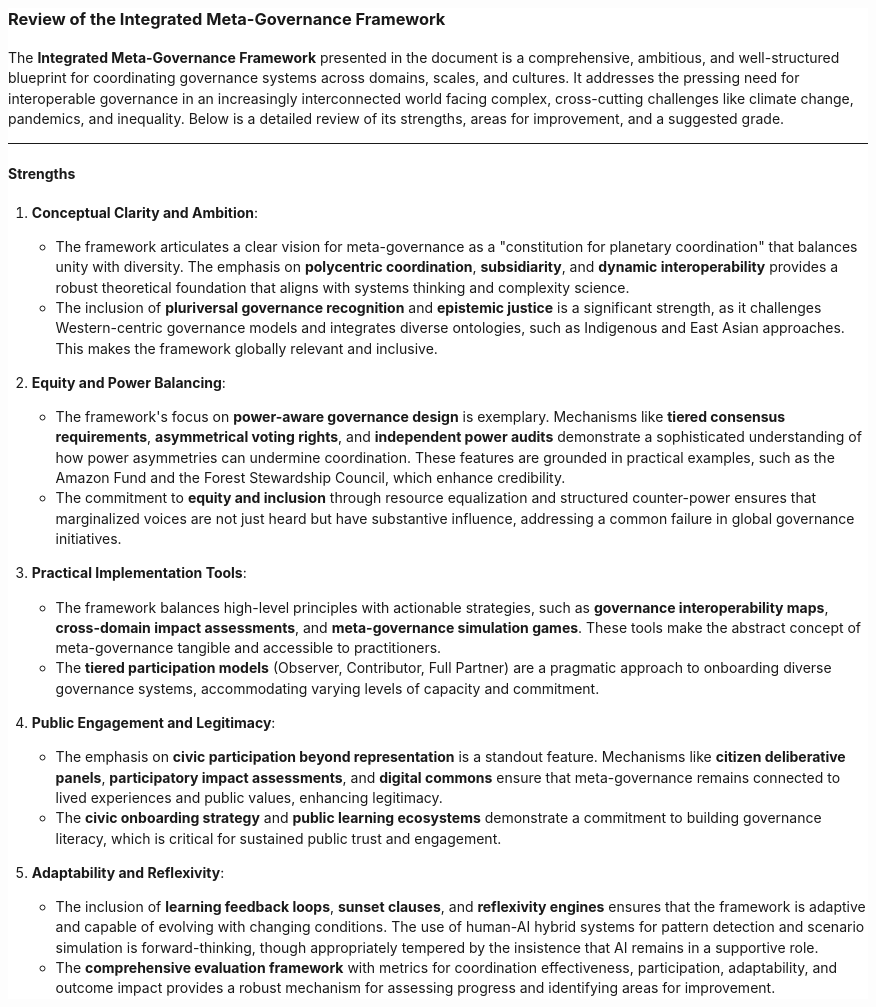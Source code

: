 ### Review of the Integrated Meta-Governance Framework

The **Integrated Meta-Governance Framework** presented in the document is a comprehensive, ambitious, and well-structured blueprint for coordinating governance systems across domains, scales, and cultures. It addresses the pressing need for interoperable governance in an increasingly interconnected world facing complex, cross-cutting challenges like climate change, pandemics, and inequality. Below is a detailed review of its strengths, areas for improvement, and a suggested grade.

---

#### Strengths

1. **Conceptual Clarity and Ambition**:
   - The framework articulates a clear vision for meta-governance as a "constitution for planetary coordination" that balances unity with diversity. The emphasis on **polycentric coordination**, **subsidiarity**, and **dynamic interoperability** provides a robust theoretical foundation that aligns with systems thinking and complexity science.
   - The inclusion of **pluriversal governance recognition** and **epistemic justice** is a significant strength, as it challenges Western-centric governance models and integrates diverse ontologies, such as Indigenous and East Asian approaches. This makes the framework globally relevant and inclusive.

2. **Equity and Power Balancing**:
   - The framework's focus on **power-aware governance design** is exemplary. Mechanisms like **tiered consensus requirements**, **asymmetrical voting rights**, and **independent power audits** demonstrate a sophisticated understanding of how power asymmetries can undermine coordination. These features are grounded in practical examples, such as the Amazon Fund and the Forest Stewardship Council, which enhance credibility.
   - The commitment to **equity and inclusion** through resource equalization and structured counter-power ensures that marginalized voices are not just heard but have substantive influence, addressing a common failure in global governance initiatives.

3. **Practical Implementation Tools**:
   - The framework balances high-level principles with actionable strategies, such as **governance interoperability maps**, **cross-domain impact assessments**, and **meta-governance simulation games**. These tools make the abstract concept of meta-governance tangible and accessible to practitioners.
   - The **tiered participation models** (Observer, Contributor, Full Partner) are a pragmatic approach to onboarding diverse governance systems, accommodating varying levels of capacity and commitment.

4. **Public Engagement and Legitimacy**:
   - The emphasis on **civic participation beyond representation** is a standout feature. Mechanisms like **citizen deliberative panels**, **participatory impact assessments**, and **digital commons** ensure that meta-governance remains connected to lived experiences and public values, enhancing legitimacy.
   - The **civic onboarding strategy** and **public learning ecosystems** demonstrate a commitment to building governance literacy, which is critical for sustained public trust and engagement.

5. **Adaptability and Reflexivity**:
   - The inclusion of **learning feedback loops**, **sunset clauses**, and **reflexivity engines** ensures that the framework is adaptive and capable of evolving with changing conditions. The use of human-AI hybrid systems for pattern detection and scenario simulation is forward-thinking, though appropriately tempered by the insistence that AI remains in a supportive role.
   - The **comprehensive evaluation framework** with metrics for coordination effectiveness, participation, adaptability, and outcome impact provides a robust mechanism for assessing progress and identifying areas for improvement.
